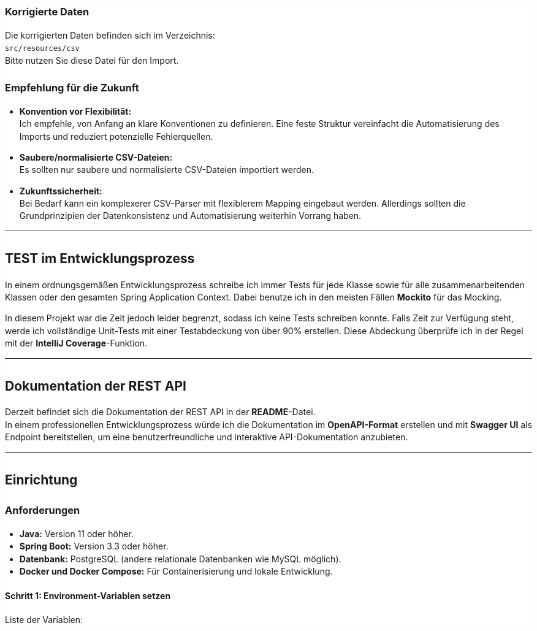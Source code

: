 ### Korrigierte Daten

Die korrigierten Daten befinden sich im Verzeichnis:  
`src/resources/csv`  
Bitte nutzen Sie diese Datei für den Import.

### Empfehlung für die Zukunft

- **Konvention vor Flexibilität:**  
  Ich empfehle, von Anfang an klare Konventionen zu definieren. Eine feste Struktur vereinfacht die Automatisierung des Imports und reduziert potenzielle Fehlerquellen.

- **Saubere/normalisierte CSV-Dateien:**  
  Es sollten nur saubere und normalisierte CSV-Dateien importiert werden.

- **Zukunftssicherheit:**  
  Bei Bedarf kann ein komplexerer CSV-Parser mit flexiblerem Mapping eingebaut werden. Allerdings sollten die Grundprinzipien der Datenkonsistenz und Automatisierung weiterhin Vorrang haben.
---

## TEST im Entwicklungsprozess

In einem ordnungsgemäßen Entwicklungsprozess schreibe ich immer Tests für jede Klasse sowie für alle zusammenarbeitenden Klassen oder den gesamten Spring Application Context. Dabei benutze ich in den meisten Fällen **Mockito** für das Mocking.

In diesem Projekt war die Zeit jedoch leider begrenzt, sodass ich keine Tests schreiben konnte. Falls Zeit zur Verfügung steht, werde ich vollständige Unit-Tests mit einer Testabdeckung von über 90% erstellen. Diese Abdeckung überprüfe ich in der Regel mit der **IntelliJ Coverage**-Funktion.

---

## Dokumentation der REST API

Derzeit befindet sich die Dokumentation der REST API in der **README**-Datei.  
In einem professionellen Entwicklungsprozess würde ich die Dokumentation im **OpenAPI-Format** erstellen und mit **Swagger UI** als Endpoint bereitstellen, um eine benutzerfreundliche und interaktive API-Dokumentation anzubieten.

---

## Einrichtung

### Anforderungen

- **Java:** Version 11 oder höher.
- **Spring Boot:** Version 3.3 oder höher.
- **Datenbank:** PostgreSQL (andere relationale Datenbanken wie MySQL möglich).
- **Docker und Docker Compose:** Für Containerisierung und lokale Entwicklung.

#### Schritt 1: Environment-Variablen setzen
Liste der Variablen:
